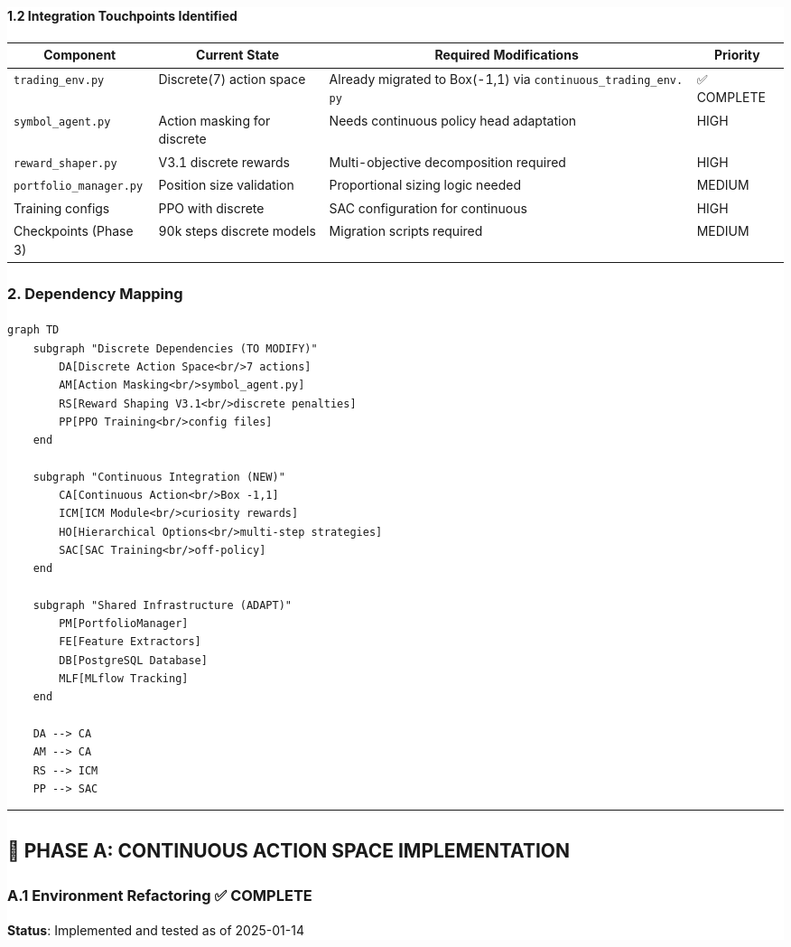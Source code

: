#### 1.2 Integration Touchpoints Identified
| Component | Current State | Required Modifications | Priority |
|-----------|--------------|----------------------|----------|
| `trading_env.py` | Discrete(7) action space | Already migrated to Box(-1,1) via `continuous_trading_env.py` | ✅ COMPLETE |
| `symbol_agent.py` | Action masking for discrete | Needs continuous policy head adaptation | HIGH |
| `reward_shaper.py` | V3.1 discrete rewards | Multi-objective decomposition required | HIGH |
| `portfolio_manager.py` | Position size validation | Proportional sizing logic needed | MEDIUM |
| Training configs | PPO with discrete | SAC configuration for continuous | HIGH |
| Checkpoints (Phase 3) | 90k steps discrete models | Migration scripts required | MEDIUM |

### 2. Dependency Mapping

```mermaid
graph TD
    subgraph "Discrete Dependencies (TO MODIFY)"
        DA[Discrete Action Space<br/>7 actions]
        AM[Action Masking<br/>symbol_agent.py]
        RS[Reward Shaping V3.1<br/>discrete penalties]
        PP[PPO Training<br/>config files]
    end
    
    subgraph "Continuous Integration (NEW)"
        CA[Continuous Action<br/>Box -1,1]
        ICM[ICM Module<br/>curiosity rewards]
        HO[Hierarchical Options<br/>multi-step strategies]
        SAC[SAC Training<br/>off-policy]
    end
    
    subgraph "Shared Infrastructure (ADAPT)"
        PM[PortfolioManager]
        FE[Feature Extractors]
        DB[PostgreSQL Database]
        MLF[MLflow Tracking]
    end
    
    DA --> CA
    AM --> CA
    RS --> ICM
    PP --> SAC
```

---

## 🔧 PHASE A: CONTINUOUS ACTION SPACE IMPLEMENTATION

### A.1 Environment Refactoring ✅ COMPLETE
**Status**: Implemented and tested as of 2025-01-14
